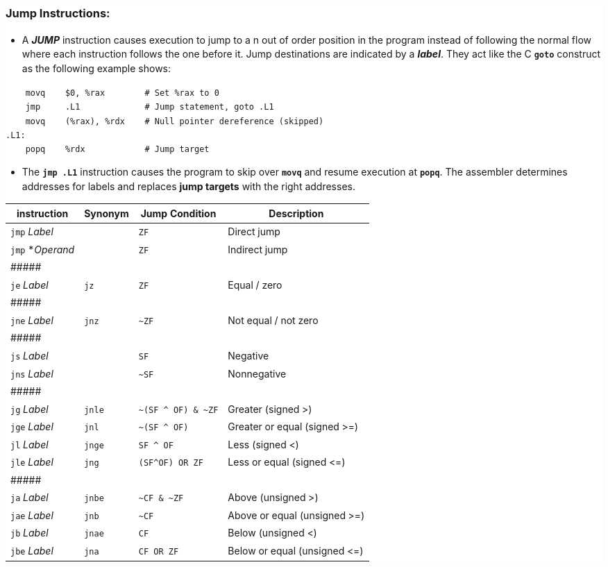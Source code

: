 ### Jump Instructions:
- A ***JUMP*** instruction causes execution to jump to a n out of order position in the program instead of following the normal flow where each instruction follows the one before it. Jump destinations are indicated by a ***label***. They act like the C **`goto`** construct as the following example shows:
```
	movq 	$0, %rax		# Set %rax to 0
	jmp 	.L1				# Jump statement, goto .L1
	movq	(%rax), %rdx	# Null pointer dereference (skipped)
.L1:
	popq 	%rdx			# Jump target
```
- The **`jmp .L1`** instruction causes the program to skip over **`movq`** and resume execution at **`popq`**. The assembler determines addresses for labels and replaces **jump targets** with the right addresses.

| instruction | Synonym | Jump Condition | Description |
| --- | --- | --- | --- |
| <code>jmp</code>  *Label* |  | <code>ZF</code> | Direct jump |
| <code>jmp</code>  **Operand* |  | <code>ZF</code> | Indirect jump |
| #####  |  |  |  |
| <code>je</code>  *Label* | <code>jz</code> | <code>ZF</code> | Equal / zero |
| #####  |  |  |  |
| <code>jne</code>  *Label* | <code>jnz</code> | <code>~ZF</code> | Not equal / not zero |
| #####  |  |  |  |
| <code>js</code>  *Label* |  | <code>SF</code> | Negative |
| <code>jns</code>  *Label* |  | <code>~SF</code> | Nonnegative |
| #####  |  |  |  |
| <code>jg</code>  *Label* | <code>jnle</code> | <code>~(SF ^ OF) & ~ZF</code> | Greater (signed >) |
| <code>jge</code>  *Label* | <code>jnl</code> | <code>~(SF ^ OF)</code> | Greater or equal (signed >=) |
| <code>jl</code>  *Label* | <code>jnge</code> | <code>SF ^ OF</code> | Less (signed <) |
| <code>jle</code>  *Label* | <code>jng</code> | <code>(SF^OF) OR ZF</code> | Less or equal (signed <=) |
| #####  |  |  |  |
| <code>ja</code>  *Label* | <code>jnbe</code> | <code>~CF & ~ZF</code> | Above (unsigned >) |
| <code>jae</code>  *Label* | <code>jnb</code> | <code>~CF</code> | Above or equal (unsigned >=) |
| <code>jb</code>  *Label* | <code>jnae</code> | <code>CF</code> | Below (unsigned <) |
| <code>jbe</code>  *Label* | <code>jna</code> | <code>CF OR ZF</code> | Below or equal (unsigned <=) |
